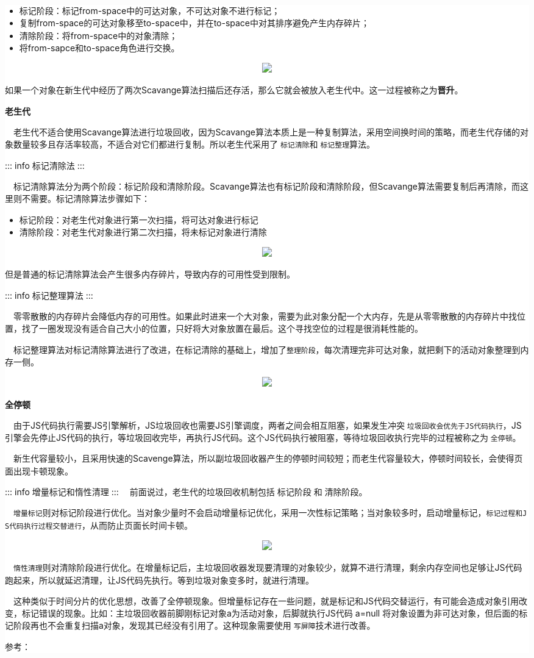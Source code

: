 - 标记阶段：标记from-space中的可达对象，不可达对象不进行标记；
- 复制from-space的可达对象移至to-space中，并在to-space中对其排序避免产生内存碎片；
- 清除阶段：将from-space中的对象清除；
- 将from-sapce和to-space角色进行交换。

<div align="center"> <img src="http://dwc-images-store.oss-cn-beijing.aliyuncs.com/images/image_b19TsGkckU.png"/> </div>


如果一个对象在新生代中经历了两次Scavange算法扫描后还存活，那么它就会被放入老生代中。这一过程被称之为**晋升**。

**老生代**

&emsp;老生代不适合使用Scavange算法进行垃圾回收，因为Scavange算法本质上是一种复制算法，采用空间换时间的策略，而老生代存储的对象数量较多且存活率较高，不适合对它们都进行复制。所以老生代采用了 `标记清除`和 `标记整理`算法。

::: info 标记清除法
::: 

&emsp;标记清除算法分为两个阶段：标记阶段和清除阶段。Scavange算法也有标记阶段和清除阶段，但Scavange算法需要复制后再清除，而这里则不需要。标记清除算法步骤如下：

- 标记阶段：对老生代对象进行第一次扫描，将可达对象进行标记
- 清除阶段：对老生代对象进行第二次扫描，将未标记对象进行清除

<div align="center"> <img src="http://dwc-images-store.oss-cn-beijing.aliyuncs.com/images/image_xdEm4XYBMx.png"/> </div>

但是普通的标记清除算法会产生很多内存碎片，导致内存的可用性受到限制。

::: info 标记整理算法
:::

&emsp;零零散散的内存碎片会降低内存的可用性。如果此时进来一个大对象，需要为此对象分配一个大内存，先是从零零散散的内存碎片中找位置，找了一圈发现没有适合自己大小的位置，只好将大对象放置在最后。这个寻找空位的过程是很消耗性能的。

&emsp;标记整理算法对标记清除算法进行了改进，在标记清除的基础上，增加了`整理阶段`，每次清理完非可达对象，就把剩下的活动对象整理到内存一侧。

<div align="center"> <img src="http://dwc-images-store.oss-cn-beijing.aliyuncs.com/images/image_fUI2j0R3Am.png"/> </div>

**全停顿**

&emsp;由于JS代码执行需要JS引擎解析，JS垃圾回收也需要JS引擎调度，两者之间会相互阻塞，如果发生冲突 `垃圾回收会优先于JS代码执行`，JS引擎会先停止JS代码的执行，等垃圾回收完毕，再执行JS代码。这个JS代码执行被阻塞，等待垃圾回收执行完毕的过程被称之为 `全停顿`。

&emsp;新生代容量较小，且采用快速的Scavenge算法，所以副垃圾回收器产生的停顿时间较短；而老生代容量较大，停顿时间较长，会使得页面出现卡顿现象。

::: info 增量标记和惰性清理
:::
&emsp;前面说过，老生代的垃圾回收机制包括 标记阶段 和 清除阶段。

&emsp;`增量标记`则对标记阶段进行优化。当对象少量时不会启动增量标记优化，采用一次性标记策略；当对象较多时，启动增量标记，`标记过程和JS代码执行过程交替进行`，从而防止页面长时间卡顿。

<div align="center"> <img src="http://dwc-images-store.oss-cn-beijing.aliyuncs.com/images/image_86-MyiH6gY.png"/> </div>

&emsp;`惰性清理`则对清除阶段进行优化。在增量标记后，主垃圾回收器发现要清理的对象较少，就算不进行清理，剩余内存空间也足够让JS代码跑起来，所以就延迟清理，让JS代码先执行。等到垃圾对象变多时，就进行清理。

&emsp;这种类似于时间分片的优化思想，改善了全停顿现象。但增量标记存在一些问题，就是标记和JS代码交替运行，有可能会造成对象引用改变，标记错误的现象。比如：主垃圾回收器前脚刚标记对象a为活动对象，后脚就执行JS代码 a=null 将对象设置为非可达对象，但后面的标记阶段再也不会重复扫描a对象，发现其已经没有引用了。这种现象需要使用 `写屏障`技术进行改善。

参考：
